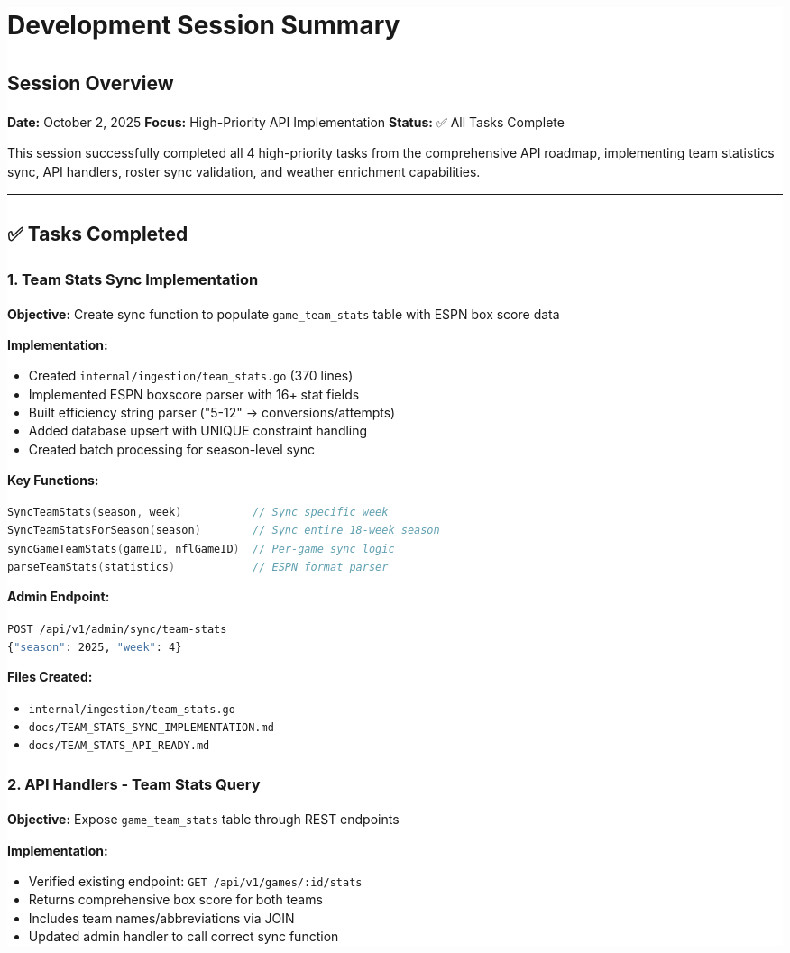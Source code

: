 # Development Session Summary

## Session Overview

**Date:** October 2, 2025
**Focus:** High-Priority API Implementation
**Status:** ✅ All Tasks Complete

This session successfully completed all 4 high-priority tasks from the comprehensive API roadmap, implementing team statistics sync, API handlers, roster sync validation, and weather enrichment capabilities.

---

## ✅ Tasks Completed

### 1. Team Stats Sync Implementation

**Objective:** Create sync function to populate `game_team_stats` table with ESPN box score data

**Implementation:**
- Created `internal/ingestion/team_stats.go` (370 lines)
- Implemented ESPN boxscore parser with 16+ stat fields
- Built efficiency string parser ("5-12" → conversions/attempts)
- Added database upsert with UNIQUE constraint handling
- Created batch processing for season-level sync

**Key Functions:**
```go
SyncTeamStats(season, week)           // Sync specific week
SyncTeamStatsForSeason(season)        // Sync entire 18-week season
syncGameTeamStats(gameID, nflGameID)  // Per-game sync logic
parseTeamStats(statistics)            // ESPN format parser
```

**Admin Endpoint:**
```bash
POST /api/v1/admin/sync/team-stats
{"season": 2025, "week": 4}
```

**Files Created:**
- `internal/ingestion/team_stats.go`
- `docs/TEAM_STATS_SYNC_IMPLEMENTATION.md`
- `docs/TEAM_STATS_API_READY.md`

### 2. API Handlers - Team Stats Query

**Objective:** Expose `game_team_stats` table through REST endpoints

**Implementation:**
- Verified existing endpoint: `GET /api/v1/games/:id/stats`
- Returns comprehensive box score for both teams
- Includes team names/abbreviations via JOIN
- Updated admin handler to call correct sync function
